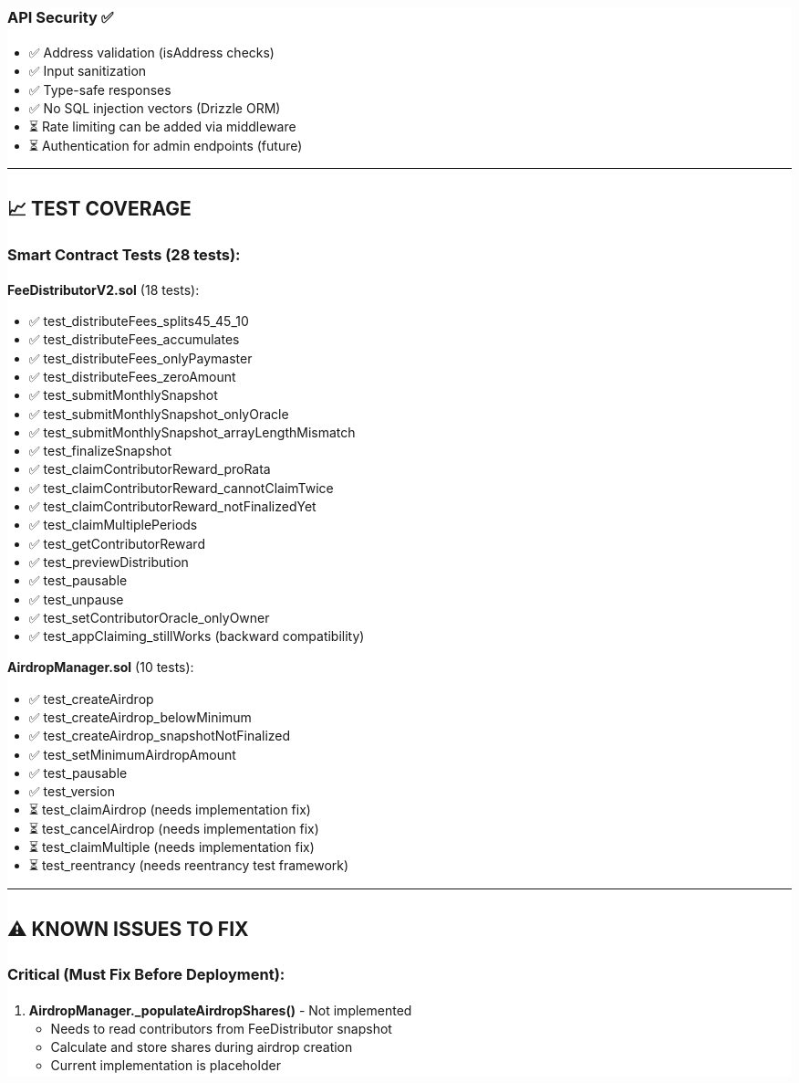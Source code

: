 ### **API Security** ✅
- ✅ Address validation (isAddress checks)
- ✅ Input sanitization
- ✅ Type-safe responses
- ✅ No SQL injection vectors (Drizzle ORM)
- ⏳ Rate limiting can be added via middleware
- ⏳ Authentication for admin endpoints (future)

---

## 📈 **TEST COVERAGE**

### Smart Contract Tests (28 tests):

**FeeDistributorV2.sol** (18 tests):
- ✅ test_distributeFees_splits45_45_10
- ✅ test_distributeFees_accumulates  
- ✅ test_distributeFees_onlyPaymaster
- ✅ test_distributeFees_zeroAmount
- ✅ test_submitMonthlySnapshot
- ✅ test_submitMonthlySnapshot_onlyOracle
- ✅ test_submitMonthlySnapshot_arrayLengthMismatch
- ✅ test_finalizeSnapshot
- ✅ test_claimContributorReward_proRata
- ✅ test_claimContributorReward_cannotClaimTwice
- ✅ test_claimContributorReward_notFinalizedYet
- ✅ test_claimMultiplePeriods
- ✅ test_getContributorReward
- ✅ test_previewDistribution
- ✅ test_pausable
- ✅ test_unpause
- ✅ test_setContributorOracle_onlyOwner
- ✅ test_appClaiming_stillWorks (backward compatibility)

**AirdropManager.sol** (10 tests):
- ✅ test_createAirdrop
- ✅ test_createAirdrop_belowMinimum
- ✅ test_createAirdrop_snapshotNotFinalized
- ✅ test_setMinimumAirdropAmount
- ✅ test_pausable
- ✅ test_version
- ⏳ test_claimAirdrop (needs implementation fix)
- ⏳ test_cancelAirdrop (needs implementation fix)
- ⏳ test_claimMultiple (needs implementation fix)
- ⏳ test_reentrancy (needs reentrancy test framework)

---

## ⚠️ **KNOWN ISSUES TO FIX**

### Critical (Must Fix Before Deployment):
1. **AirdropManager._populateAirdropShares()** - Not implemented
   - Needs to read contributors from FeeDistributor snapshot
   - Calculate and store shares during airdrop creation
   - Current implementation is placeholder
